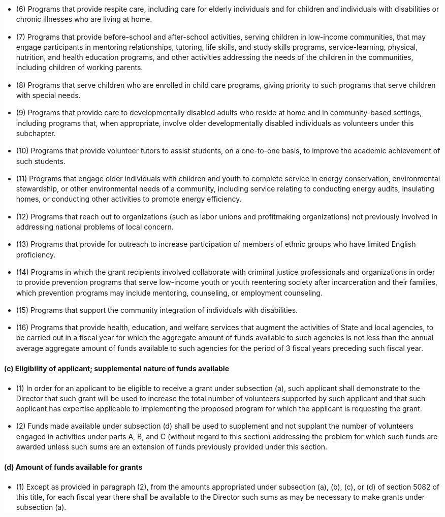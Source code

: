   * (6) Programs that provide respite care, including care for elderly individuals and for children and individuals with disabilities or chronic illnesses who are living at home.

  * (7) Programs that provide before-school and after-school activities, serving children in low-income communities, that may engage participants in mentoring relationships, tutoring, life skills, and study skills programs, service-learning, physical, nutrition, and health education programs, and other activities addressing the needs of the children in the communities, including children of working parents.

  * (8) Programs that serve children who are enrolled in child care programs, giving priority to such programs that serve children with special needs.

  * (9) Programs that provide care to developmentally disabled adults who reside at home and in community-based settings, including programs that, when appropriate, involve older developmentally disabled individuals as volunteers under this subchapter.

  * (10) Programs that provide volunteer tutors to assist students, on a one-to-one basis, to improve the academic achievement of such students.

  * (11) Programs that engage older individuals with children and youth to complete service in energy conservation, environmental stewardship, or other environmental needs of a community, including service relating to conducting energy audits, insulating homes, or conducting other activities to promote energy efficiency.

  * (12) Programs that reach out to organizations (such as labor unions and profitmaking organizations) not previously involved in addressing national problems of local concern.

  * (13) Programs that provide for outreach to increase participation of members of ethnic groups who have limited English proficiency.

  * (14) Programs in which the grant recipients involved collaborate with criminal justice professionals and organizations in order to provide prevention programs that serve low-income youth or youth reentering society after incarceration and their families, which prevention programs may include mentoring, counseling, or employment counseling.

  * (15) Programs that support the community integration of individuals with disabilities.

  * (16) Programs that provide health, education, and welfare services that augment the activities of State and local agencies, to be carried out in a fiscal year for which the aggregate amount of funds available to such agencies is not less than the annual average aggregate amount of funds available to such agencies for the period of 3 fiscal years preceding such fiscal year.

#### (c) Eligibility of applicant; supplemental nature of funds available
* (1) In order for an applicant to be eligible to receive a grant under subsection (a), such applicant shall demonstrate to the Director that such grant will be used to increase the total number of volunteers supported by such applicant and that such applicant has expertise applicable to implementing the proposed program for which the applicant is requesting the grant.

* (2) Funds made available under subsection (d) shall be used to supplement and not supplant the number of volunteers engaged in activities under parts A, B, and C (without regard to this section) addressing the problem for which such funds are awarded unless such sums are an extension of funds previously provided under this section.

#### (d) Amount of funds available for grants
* (1) Except as provided in paragraph (2), from the amounts appropriated under subsection (a), (b), (c), or (d) of section 5082 of this title, for each fiscal year there shall be available to the Director such sums as may be necessary to make grants under subsection (a).
